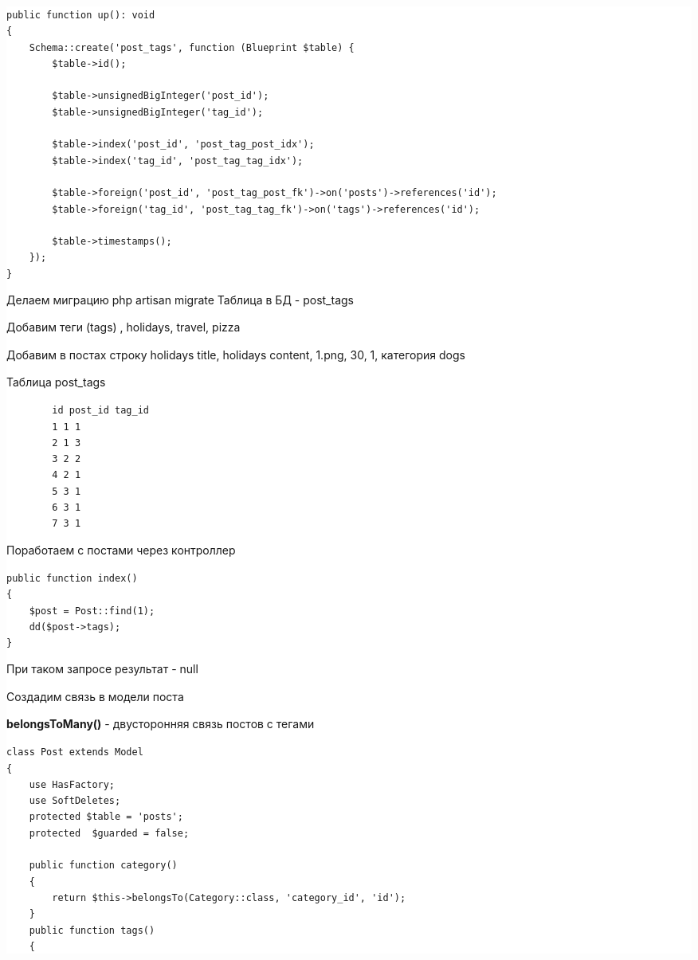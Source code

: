 ```
public function up(): void  
{  
    Schema::create('post_tags', function (Blueprint $table) {  
        $table->id();  
  
        $table->unsignedBigInteger('post_id');  
        $table->unsignedBigInteger('tag_id');  
  
        $table->index('post_id', 'post_tag_post_idx');  
        $table->index('tag_id', 'post_tag_tag_idx');  
  
        $table->foreign('post_id', 'post_tag_post_fk')->on('posts')->references('id');  
        $table->foreign('tag_id', 'post_tag_tag_fk')->on('tags')->references('id');  
  
        $table->timestamps();  
    });  
}
```

Делаем миграцию php artisan migrate
Таблица в БД - post_tags

Добавим теги (tags) , holidays, travel, pizza

Добавим в постах строку holidays title, holidays content, 1.png, 30, 1, категория dogs

Таблица post_tags

```
		id post_id tag_id
		1 1 1
		2 1 3
		3 2 2
		4 2 1
		5 3 1
		6 3 1
		7 3 1
```

Поработаем с постами через контроллер

```
public function index()  
{  
    $post = Post::find(1);  
    dd($post->tags);  
}
```

При таком запросе результат - null

Создадим связь в модели поста

<strong>belongsToMany()</strong> - двусторонняя связь постов с тегами

```
class Post extends Model  
{  
    use HasFactory;  
    use SoftDeletes;  
    protected $table = 'posts';  
    protected  $guarded = false;  
  
    public function category()  
    {  
        return $this->belongsTo(Category::class, 'category_id', 'id');  
    }  
    public function tags()  
    {  
```